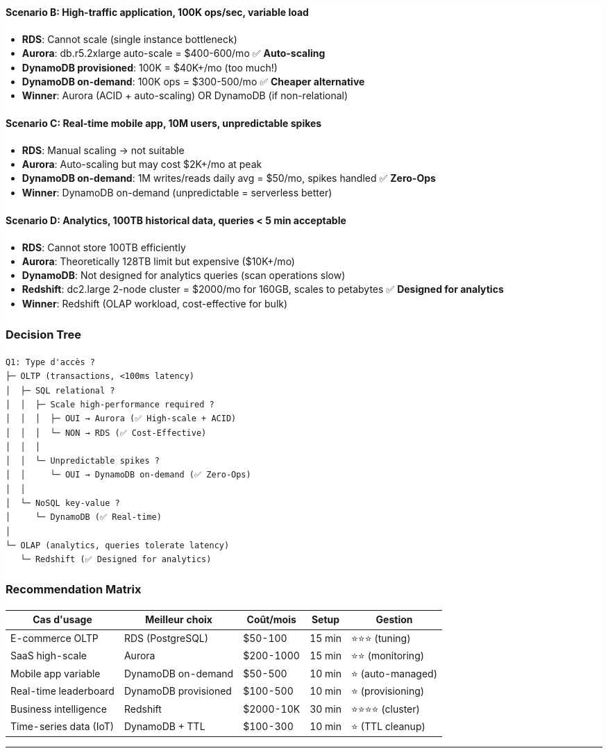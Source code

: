#### **Scenario B: High-traffic application, 100K ops/sec, variable load**
- **RDS**: Cannot scale (single instance bottleneck)
- **Aurora**: db.r5.2xlarge auto-scale = $400-600/mo ✅ **Auto-scaling**
- **DynamoDB provisioned**: 100K = $40K+/mo (too much!)
- **DynamoDB on-demand**: 100K ops = $300-500/mo ✅ **Cheaper alternative**
- **Winner**: Aurora (ACID + auto-scaling) OR DynamoDB (if non-relational)

#### **Scenario C: Real-time mobile app, 10M users, unpredictable spikes**
- **RDS**: Manual scaling → not suitable
- **Aurora**: Auto-scaling but may cost $2K+/mo at peak
- **DynamoDB on-demand**: 1M writes/reads daily avg = $50/mo, spikes handled ✅ **Zero-Ops**
- **Winner**: DynamoDB on-demand (unpredictable = serverless better)

#### **Scenario D: Analytics, 100TB historical data, queries < 5 min acceptable**
- **RDS**: Cannot store 100TB efficiently
- **Aurora**: Theoretically 128TB limit but expensive ($10K+/mo)
- **DynamoDB**: Not designed for analytics queries (scan operations slow)
- **Redshift**: dc2.large 2-node cluster = $2000/mo for 160GB, scales to petabytes ✅ **Designed for analytics**
- **Winner**: Redshift (OLAP workload, cost-effective for bulk)

### **Decision Tree**

```
Q1: Type d'accès ?
├─ OLTP (transactions, <100ms latency)
│  ├─ SQL relational ?
│  │  ├─ Scale high-performance required ?
│  │  │  ├─ OUI → Aurora (✅ High-scale + ACID)
│  │  │  └─ NON → RDS (✅ Cost-Effective)
│  │  │
│  │  └─ Unpredictable spikes ?
│  │     └─ OUI → DynamoDB on-demand (✅ Zero-Ops)
│  │
│  └─ NoSQL key-value ?
│     └─ DynamoDB (✅ Real-time)
│
└─ OLAP (analytics, queries tolerate latency)
   └─ Redshift (✅ Designed for analytics)
```

### **Recommendation Matrix**

| Cas d'usage | **Meilleur choix** | **Coût/mois** | **Setup** | **Gestion** |
|-------------|-------------------|--------------|----------|-----------|
| E-commerce OLTP | RDS (PostgreSQL) | $50-100 | 15 min | ⭐⭐⭐ (tuning) |
| SaaS high-scale | Aurora | $200-1000 | 15 min | ⭐⭐ (monitoring) |
| Mobile app variable | DynamoDB on-demand | $50-500 | 10 min | ⭐ (auto-managed) |
| Real-time leaderboard | DynamoDB provisioned | $100-500 | 10 min | ⭐ (provisioning) |
| Business intelligence | Redshift | $2000-10K | 30 min | ⭐⭐⭐⭐ (cluster) |
| Time-series data (IoT) | DynamoDB + TTL | $100-300 | 10 min | ⭐ (TTL cleanup) |

---